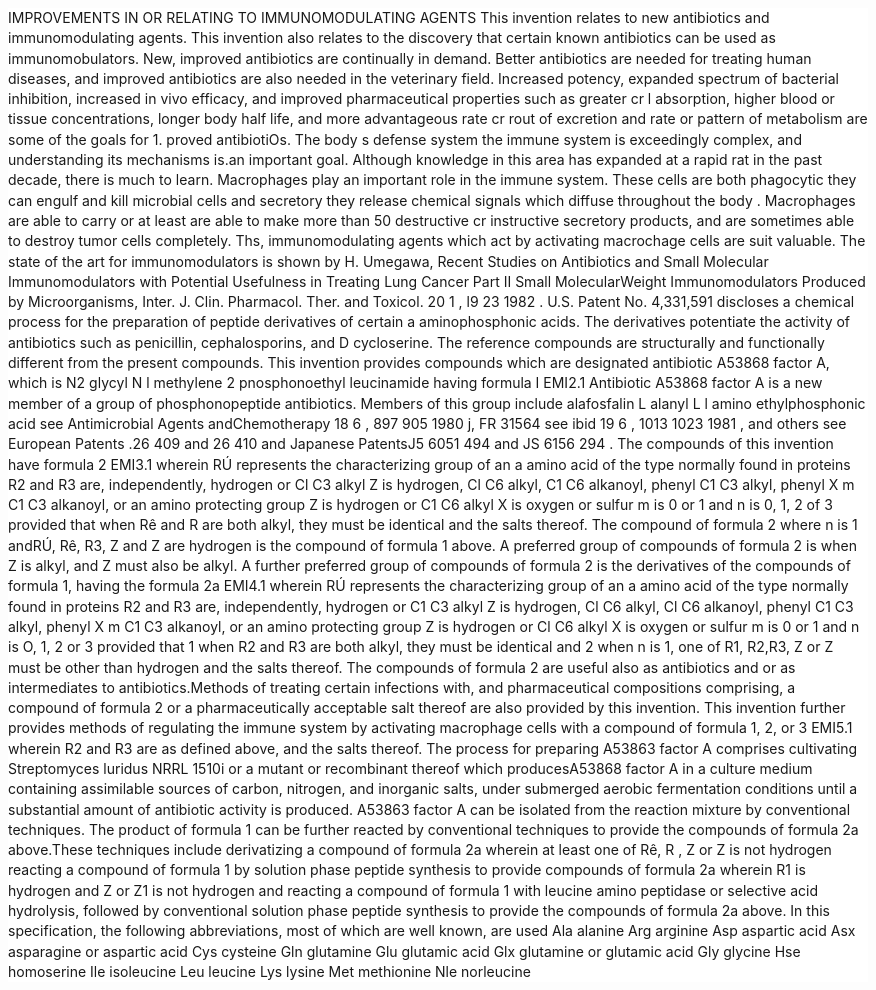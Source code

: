 IMPROVEMENTS IN OR RELATING TO IMMUNOMODULATING AGENTS This invention relates to new antibiotics and immunomodulating agents. This invention also relates to the discovery that certain known antibiotics can be used as immunomobulators. New, improved antibiotics are continually in demand. Better antibiotics are needed for treating human diseases, and improved antibiotics are also needed in the veterinary field. Increased potency, expanded spectrum of bacterial inhibition, increased in vivo efficacy, and improved pharmaceutical properties such as greater cr l absorption, higher blood or tissue concentrations, longer body half life, and more advantageous rate cr rout of excretion and rate or pattern of metabolism are some of the goals for 1. proved antibiotiOs. The body s defense system the immune system is exceedingly complex, and understanding its mechanisms is.an important goal. Although knowledge in this area has expanded at a rapid rat in the past decade, there is much to learn. Macrophages play an important role in the immune system. These cells are both phagocytic they can engulf and kill microbial cells and secretory they release chemical signals which diffuse throughout the body . Macrophages are able to carry or at least are able to make more than 50 destructive cr instructive secretory products, and are sometimes able to destroy tumor cells completely. Ths, immunomodulating agents which act by activating macrochage cells are suit valuable. The state of the art for immunomodulators is shown by H. Umegawa, Recent Studies on Antibiotics and Small Molecular Immunomodulators with Potential Usefulness in Treating Lung Cancer Part II Small MolecularWeight Immunomodulators Produced by Microorganisms, Inter. J. Clin. Pharmacol. Ther. and Toxicol. 20 1 , l9 23 1982 . U.S. Patent No. 4,331,591 discloses a chemical process for the preparation of peptide derivatives of certain a aminophosphonic acids. The derivatives potentiate the activity of antibiotics such as penicillin, cephalosporins, and D cycloserine. The reference compounds are structurally and functionally different from the present compounds. This invention provides compounds which are designated antibiotic A53868 factor A, which is N2 glycyl N l methylene 2 pnosphonoethyl leucinamide having formula I EMI2.1 Antibiotic A53868 factor A is a new member of a group of phosphonopeptide antibiotics. Members of this group include alafosfalin L alanyl L l amino ethylphosphonic acid see Antimicrobial Agents andChemotherapy 18 6 , 897 905 1980 j, FR 31564 see ibid 19 6 , 1013 1023 1981 , and others see European Patents .26 409 and 26 410 and Japanese PatentsJ5 6051 494 and JS 6156 294 . The compounds of this invention have formula 2 EMI3.1 wherein RÚ represents the characterizing group of an a amino acid of the type normally found in proteins R2 and R3 are, independently, hydrogen or Cl C3 alkyl Z is hydrogen, Cl C6 alkyl, C1 C6 alkanoyl, phenyl C1 C3 alkyl, phenyl X m C1 C3 alkanoyl, or an amino protecting group Z is hydrogen or C1 C6 alkyl X is oxygen or sulfur m is 0 or 1 and n is 0, 1, 2 of 3 provided that when Rê and R are both alkyl, they must be identical and the salts thereof. The compound of formula 2 where n is 1 andRÚ, Rê, R3, Z and Z are hydrogen is the compound of formula 1 above. A preferred group of compounds of formula 2 is when Z is alkyl, and Z must also be alkyl. A further preferred group of compounds of formula 2 is the derivatives of the compounds of formula 1, having the formula 2a EMI4.1 wherein RÚ represents the characterizing group of an a amino acid of the type normally found in proteins R2 and R3 are, independently, hydrogen or C1 C3 alkyl Z is hydrogen, Cl C6 alkyl, Cl C6 alkanoyl, phenyl C1 C3 alkyl, phenyl X m C1 C3 alkanoyl, or an amino protecting group Z is hydrogen or Cl C6 alkyl X is oxygen or sulfur m is 0 or 1 and n is O, 1, 2 or 3 provided that 1 when R2 and R3 are both alkyl, they must be identical and 2 when n is 1, one of R1, R2,R3, Z or Z must be other than hydrogen and the salts thereof. The compounds of formula 2 are useful also as antibiotics and or as intermediates to antibiotics.Methods of treating certain infections with, and pharmaceutical compositions comprising, a compound of formula 2 or a pharmaceutically acceptable salt thereof are also provided by this invention. This invention further provides methods of regulating the immune system by activating macrophage cells with a compound of formula 1, 2, or 3 EMI5.1 wherein R2 and R3 are as defined above, and the salts thereof. The process for preparing A53863 factor A comprises cultivating Streptomyces luridus NRRL 1510i or a mutant or recombinant thereof which producesA53868 factor A in a culture medium containing assimilable sources of carbon, nitrogen, and inorganic salts, under submerged aerobic fermentation conditions until a substantial amount of antibiotic activity is produced. A53863 factor A can be isolated from the reaction mixture by conventional techniques. The product of formula 1 can be further reacted by conventional techniques to provide the compounds of formula 2a above.These techniques include derivatizing a compound of formula 2a wherein at least one of Rê, R , Z or Z is not hydrogen reacting a compound of formula 1 by solution phase peptide synthesis to provide compounds of formula 2a wherein R1 is hydrogen and Z or Z1 is not hydrogen and reacting a compound of formula 1 with leucine amino peptidase or selective acid hydrolysis, followed by conventional solution phase peptide synthesis to provide the compounds of formula 2a above. In this specification, the following abbreviations, most of which are well known, are used Ala alanine Arg arginine Asp aspartic acid Asx asparagine or aspartic acid Cys cysteine Gln glutamine Glu glutamic acid Glx glutamine or glutamic acid Gly glycine Hse homoserine Ile isoleucine Leu leucine Lys lysine Met methionine Nle norleucine